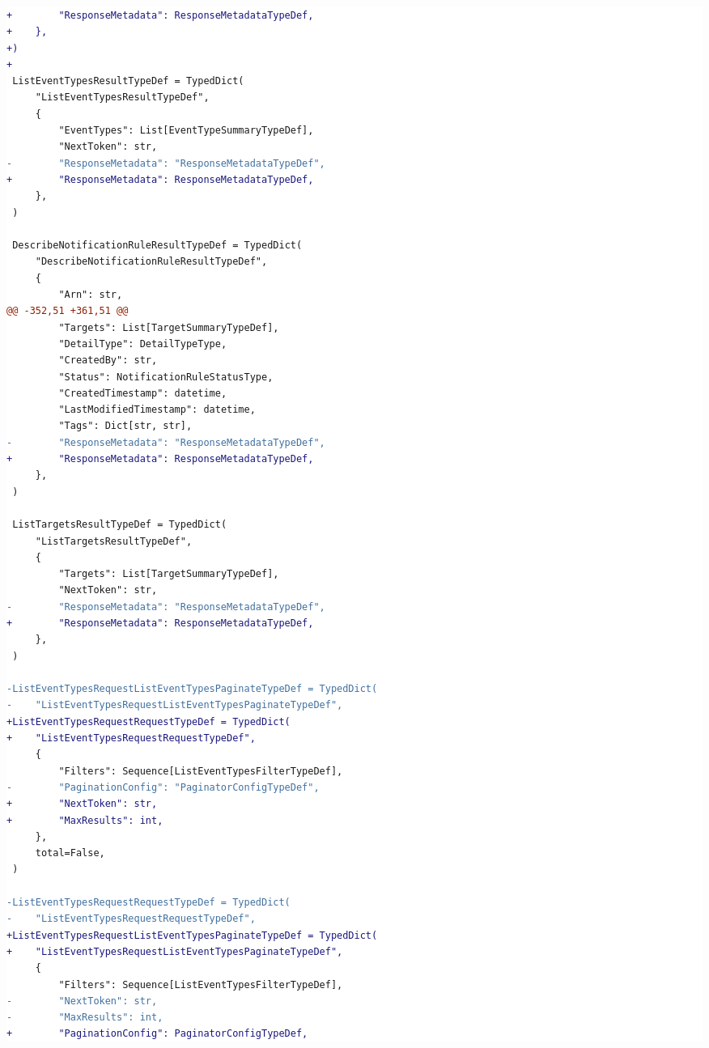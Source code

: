 ```diff
+        "ResponseMetadata": ResponseMetadataTypeDef,
+    },
+)
+
 ListEventTypesResultTypeDef = TypedDict(
     "ListEventTypesResultTypeDef",
     {
         "EventTypes": List[EventTypeSummaryTypeDef],
         "NextToken": str,
-        "ResponseMetadata": "ResponseMetadataTypeDef",
+        "ResponseMetadata": ResponseMetadataTypeDef,
     },
 )
 
 DescribeNotificationRuleResultTypeDef = TypedDict(
     "DescribeNotificationRuleResultTypeDef",
     {
         "Arn": str,
@@ -352,51 +361,51 @@
         "Targets": List[TargetSummaryTypeDef],
         "DetailType": DetailTypeType,
         "CreatedBy": str,
         "Status": NotificationRuleStatusType,
         "CreatedTimestamp": datetime,
         "LastModifiedTimestamp": datetime,
         "Tags": Dict[str, str],
-        "ResponseMetadata": "ResponseMetadataTypeDef",
+        "ResponseMetadata": ResponseMetadataTypeDef,
     },
 )
 
 ListTargetsResultTypeDef = TypedDict(
     "ListTargetsResultTypeDef",
     {
         "Targets": List[TargetSummaryTypeDef],
         "NextToken": str,
-        "ResponseMetadata": "ResponseMetadataTypeDef",
+        "ResponseMetadata": ResponseMetadataTypeDef,
     },
 )
 
-ListEventTypesRequestListEventTypesPaginateTypeDef = TypedDict(
-    "ListEventTypesRequestListEventTypesPaginateTypeDef",
+ListEventTypesRequestRequestTypeDef = TypedDict(
+    "ListEventTypesRequestRequestTypeDef",
     {
         "Filters": Sequence[ListEventTypesFilterTypeDef],
-        "PaginationConfig": "PaginatorConfigTypeDef",
+        "NextToken": str,
+        "MaxResults": int,
     },
     total=False,
 )
 
-ListEventTypesRequestRequestTypeDef = TypedDict(
-    "ListEventTypesRequestRequestTypeDef",
+ListEventTypesRequestListEventTypesPaginateTypeDef = TypedDict(
+    "ListEventTypesRequestListEventTypesPaginateTypeDef",
     {
         "Filters": Sequence[ListEventTypesFilterTypeDef],
-        "NextToken": str,
-        "MaxResults": int,
+        "PaginationConfig": PaginatorConfigTypeDef,
```
